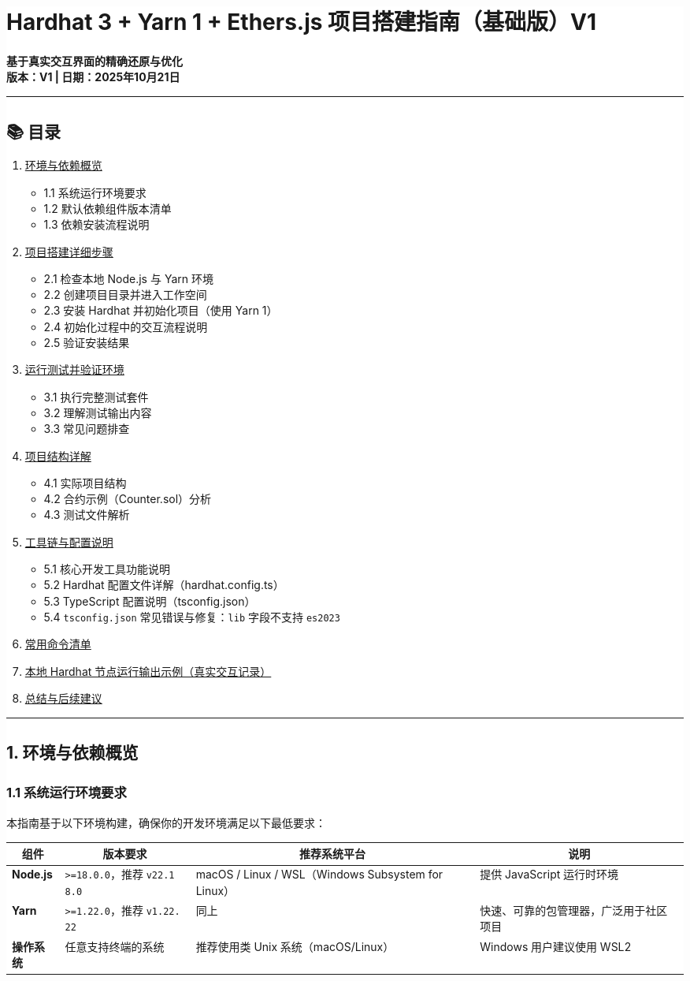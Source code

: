 # Hardhat 3 + Yarn 1 + Ethers.js 项目搭建指南（基础版）V1  
**基于真实交互界面的精确还原与优化**  
**版本：V1 | 日期：2025年10月21日**

---

## 📚 目录

1. [环境与依赖概览](#1-环境与依赖概览)  
   - 1.1 系统运行环境要求  
   - 1.2 默认依赖组件版本清单  
   - 1.3 依赖安装流程说明  

2. [项目搭建详细步骤](#2-项目搭建详细步骤)  
   - 2.1 检查本地 Node.js 与 Yarn 环境  
   - 2.2 创建项目目录并进入工作空间  
   - 2.3 安装 Hardhat 并初始化项目（使用 Yarn 1）  
   - 2.4 初始化过程中的交互流程说明  
   - 2.5 验证安装结果  

3. [运行测试并验证环境](#3-运行测试并验证环境)  
   - 3.1 执行完整测试套件  
   - 3.2 理解测试输出内容  
   - 3.3 常见问题排查  

4. [项目结构详解](#4-项目结构详解)  
   - 4.1 实际项目结构  
   - 4.2 合约示例（Counter.sol）分析  
   - 4.3 测试文件解析  

5. [工具链与配置说明](#5-工具链与配置说明)  
   - 5.1 核心开发工具功能说明  
   - 5.2 Hardhat 配置文件详解（hardhat.config.ts）  
   - 5.3 TypeScript 配置说明（tsconfig.json）  
   - 5.4 `tsconfig.json` 常见错误与修复：`lib` 字段不支持 `es2023`

6. [常用命令清单](#6-常用命令清单)  

7. [本地 Hardhat 节点运行输出示例（真实交互记录）](#7-本地-hardhat-节点运行输出示例真实交互记录)

8. [总结与后续建议](#8-总结与后续建议)  

---

## 1. 环境与依赖概览

### 1.1 系统运行环境要求

本指南基于以下环境构建，确保你的开发环境满足以下最低要求：

| 组件       | 版本要求         | 推荐系统平台               | 说明 |
|------------|------------------|----------------------------|------|
| **Node.js** | `>=18.0.0`，推荐 `v22.18.0` | macOS / Linux / WSL（Windows Subsystem for Linux） | 提供 JavaScript 运行时环境 |
| **Yarn**    | `>=1.22.0`，推荐 `v1.22.22` | 同上                       | 快速、可靠的包管理器，广泛用于社区项目 |
| **操作系统** | 任意支持终端的系统 | 推荐使用类 Unix 系统（macOS/Linux） | Windows 用户建议使用 WSL2 |
